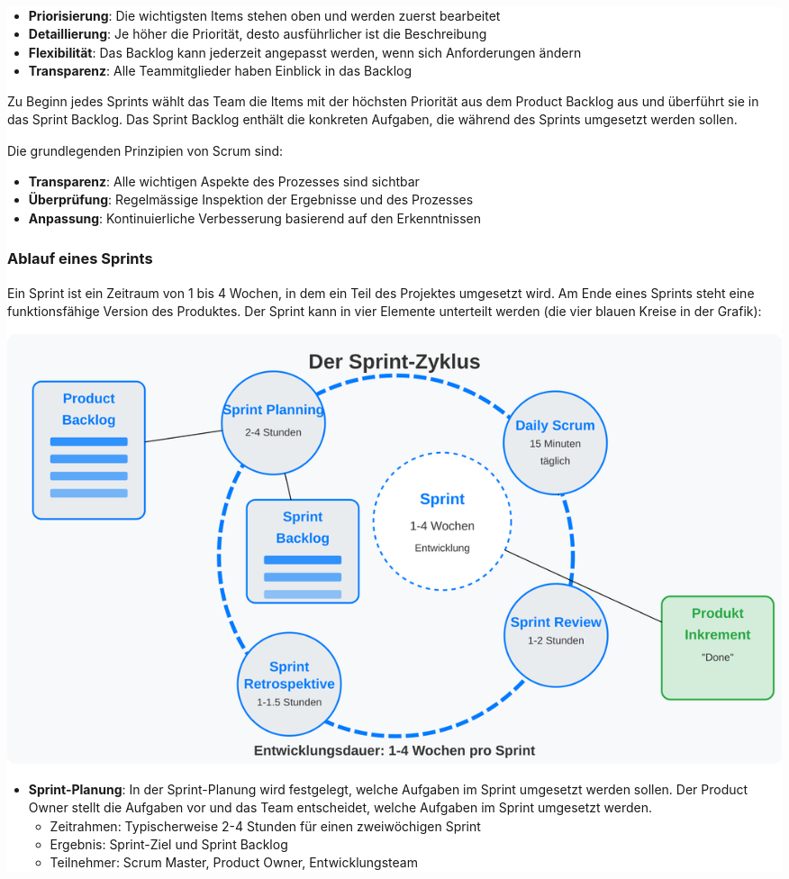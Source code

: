 - **Priorisierung**: Die wichtigsten Items stehen oben und werden zuerst bearbeitet 
- **Detaillierung**: Je höher die Priorität, desto ausführlicher ist die Beschreibung 
- **Flexibilität**: Das Backlog kann jederzeit angepasst werden, wenn sich Anforderungen ändern 
- **Transparenz**: Alle Teammitglieder haben Einblick in das Backlog

Zu Beginn jedes Sprints wählt das Team die Items mit der höchsten Priorität aus dem Product Backlog aus und überführt sie in das Sprint Backlog. Das Sprint Backlog enthält die konkreten Aufgaben, die während des Sprints umgesetzt werden sollen. 

Die grundlegenden Prinzipien von Scrum sind:
- **Transparenz**: Alle wichtigen Aspekte des Prozesses sind sichtbar
- **Überprüfung**: Regelmässige Inspektion der Ergebnisse und des Prozesses
- **Anpassung**: Kontinuierliche Verbesserung basierend auf den Erkenntnissen


### Ablauf eines Sprints

Ein Sprint ist ein Zeitraum von 1 bis 4 Wochen, in dem ein Teil des Projektes
umgesetzt wird. Am Ende eines Sprints steht eine funktionsfähige Version des
Produktes. Der Sprint kann in vier Elemente unterteilt werden (die vier blauen
Kreise in der Grafik):

![Der Sprint-Zyklus](scrum-sprint-cycle.svg)

- **Sprint-Planung**: In der Sprint-Planung wird festgelegt, welche Aufgaben im Sprint umgesetzt werden sollen. Der Product Owner stellt die Aufgaben vor und das Team entscheidet, welche Aufgaben im Sprint umgesetzt werden.
  - Zeitrahmen: Typischerweise 2-4 Stunden für einen zweiwöchigen Sprint
  - Ergebnis: Sprint-Ziel und Sprint Backlog
  - Teilnehmer: Scrum Master, Product Owner, Entwicklungsteam
